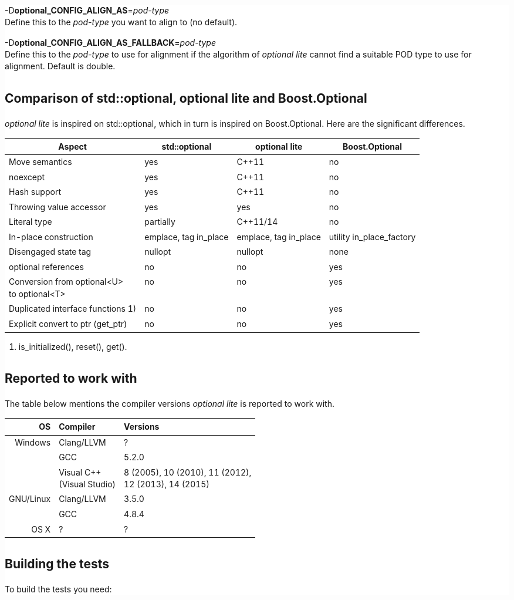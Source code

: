 -D<b>optional_CONFIG_ALIGN_AS</b>=*pod-type*  
Define this to the *pod-type* you want to align to (no default).

-D<b>optional_CONFIG_ALIGN_AS_FALLBACK</b>=*pod-type*  
Define this to the *pod-type* to use for alignment if the algorithm of *optional lite* cannot find a suitable POD type to use for alignment. Default is double.


Comparison of std::optional, optional lite and Boost.Optional
-------------------------------------------------------------

*optional lite* is inspired on std::optional, which in turn is inspired on Boost.Optional. Here are the significant differences.

| Aspect                            | std::optional         | optional lite        | Boost.Optional |
|-----------------------------------|-----------------------|----------------------|----------------|
| Move semantics                    | yes                   | C++11                | no             |
| noexcept                          | yes                   | C++11                | no             |
| Hash support                      | yes                   | C++11                | no             |
| Throwing value accessor           | yes                   | yes                  | no             |
| Literal type	                    | partially             | C++11/14             | no             |
| In-place construction	            | emplace, tag in_place | emplace, tag in_place| utility in_place_factory |
| Disengaged state tag	            | nullopt	            | nullopt              | none           |
| optional references               | no                    | no                   | yes            |
| Conversion from optional&lt;U\><br>to optional&lt;T\>    | no | no               | yes            |
| Duplicated interface functions 1) | no                    | no                   | yes            |
| Explicit convert to ptr (get_ptr)	| no                    | no                   | yes            |

1) is_initialized(), reset(), get().


Reported to work with
---------------------
The table below mentions the compiler versions *optional lite* is reported to work with.

OS        | Compiler   | Versions |
---------:|:-----------|:---------|
Windows   | Clang/LLVM | ?        |
&nbsp;    | GCC        | 5.2.0    |
&nbsp;    | Visual C++<br>(Visual Studio)| 8 (2005), 10 (2010), 11 (2012),<br>12 (2013), 14 (2015) |
GNU/Linux | Clang/LLVM | 3.5.0    |
&nbsp;    | GCC        | 4.8.4    |
OS X      | ?          | ?        |


Building the tests
------------------
To build the tests you need:
